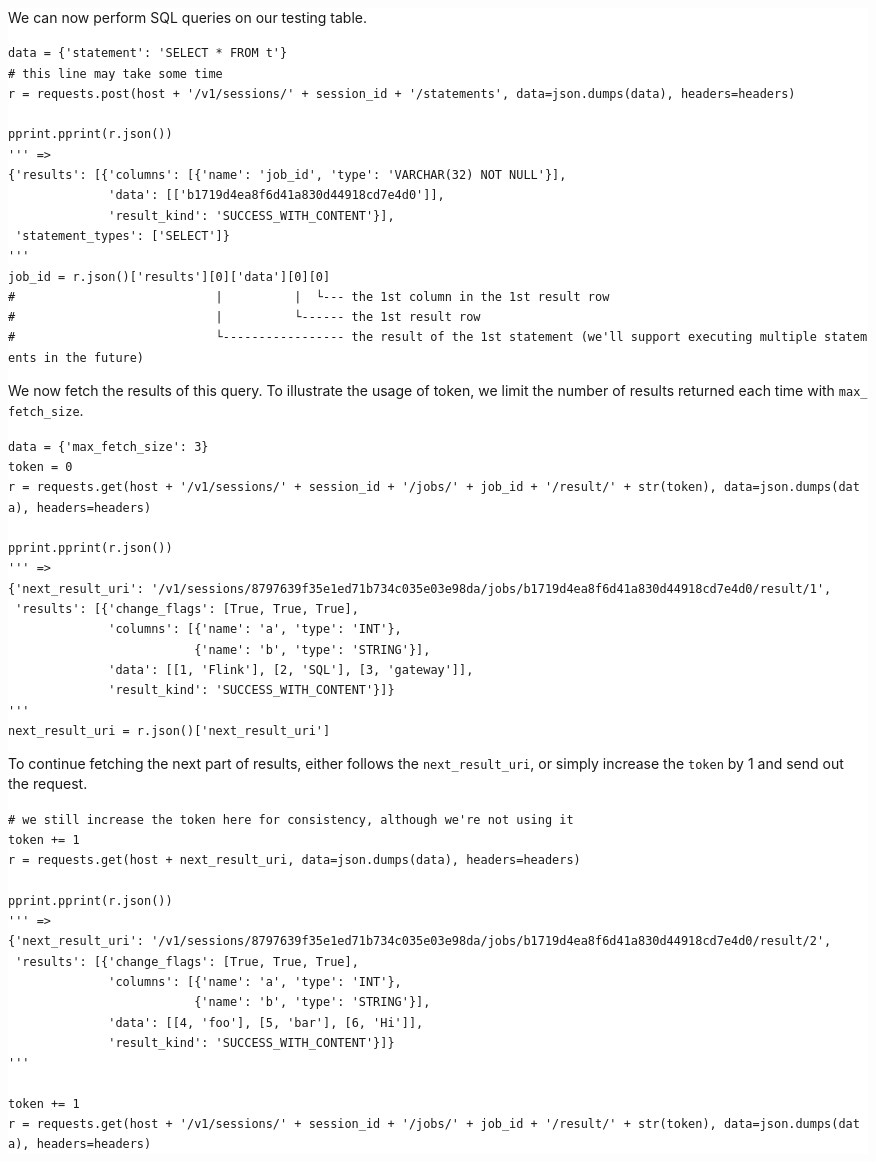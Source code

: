 We can now perform SQL queries on our testing table.

```python3
data = {'statement': 'SELECT * FROM t'}
# this line may take some time
r = requests.post(host + '/v1/sessions/' + session_id + '/statements', data=json.dumps(data), headers=headers)

pprint.pprint(r.json())
''' =>
{'results': [{'columns': [{'name': 'job_id', 'type': 'VARCHAR(32) NOT NULL'}],
              'data': [['b1719d4ea8f6d41a830d44918cd7e4d0']],
              'result_kind': 'SUCCESS_WITH_CONTENT'}],
 'statement_types': ['SELECT']}
'''
job_id = r.json()['results'][0]['data'][0][0]
#                            |          |  └--- the 1st column in the 1st result row
#                            |          └------ the 1st result row
#                            └----------------- the result of the 1st statement (we'll support executing multiple statements in the future)
```

We now fetch the results of this query. To illustrate the usage of token, we limit the number of results returned each time with `max_fetch_size`.

```python3
data = {'max_fetch_size': 3}
token = 0
r = requests.get(host + '/v1/sessions/' + session_id + '/jobs/' + job_id + '/result/' + str(token), data=json.dumps(data), headers=headers)

pprint.pprint(r.json())
''' =>
{'next_result_uri': '/v1/sessions/8797639f35e1ed71b734c035e03e98da/jobs/b1719d4ea8f6d41a830d44918cd7e4d0/result/1',
 'results': [{'change_flags': [True, True, True],
              'columns': [{'name': 'a', 'type': 'INT'},
                          {'name': 'b', 'type': 'STRING'}],
              'data': [[1, 'Flink'], [2, 'SQL'], [3, 'gateway']],
              'result_kind': 'SUCCESS_WITH_CONTENT'}]}
'''
next_result_uri = r.json()['next_result_uri']
```

To continue fetching the next part of results, either follows the `next_result_uri`, or simply increase the `token` by 1 and send out the request.

```python3
# we still increase the token here for consistency, although we're not using it
token += 1
r = requests.get(host + next_result_uri, data=json.dumps(data), headers=headers)

pprint.pprint(r.json())
''' =>
{'next_result_uri': '/v1/sessions/8797639f35e1ed71b734c035e03e98da/jobs/b1719d4ea8f6d41a830d44918cd7e4d0/result/2',
 'results': [{'change_flags': [True, True, True],
              'columns': [{'name': 'a', 'type': 'INT'},
                          {'name': 'b', 'type': 'STRING'}],
              'data': [[4, 'foo'], [5, 'bar'], [6, 'Hi']],
              'result_kind': 'SUCCESS_WITH_CONTENT'}]}
'''

token += 1
r = requests.get(host + '/v1/sessions/' + session_id + '/jobs/' + job_id + '/result/' + str(token), data=json.dumps(data), headers=headers)

```